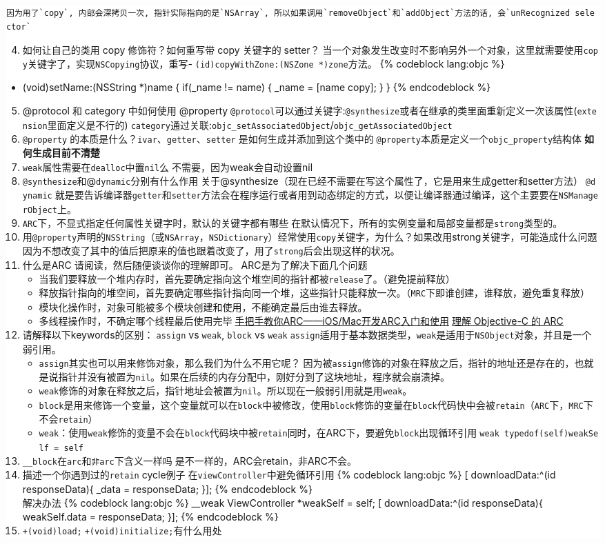     因为用了`copy`, 内部会深拷贝一次, 指针实际指向的是`NSArray`, 所以如果调用`removeObject`和`addObject`方法的话, 会`unRecognized selector`
4. 如何让自己的类用 copy 修饰符？如何重写带 copy 关键字的 setter？
    当一个对象发生改变时不影响另外一个对象，这里就需要使用`copy`关键字了，实现`NSCopying`协议，重写- `(id)copyWithZone:(NSZone *)zone`方法。
{% codeblock lang:objc %}
- (void)setName:(NSString *)name
{
    if(_name != name)
    {
        _name = [name copy];
    }
}
{% endcodeblock %}
5. @protocol 和 category 中如何使用 @property
    `@protocol`可以通过关键字:`@synthesize`或者在继承的类里面重新定义一次该属性(`extension`里面定义是不行的)
    `category`通过关联:`objc_setAssociatedObject`/`objc_getAssociatedObject`
6. `@property` 的本质是什么？`ivar`、`getter`、`setter` 是如何生成并添加到这个类中的
    `@property`本质是定义一个`objc_property`结构体
**如何生成目前不清楚**
7. `weak`属性需要在`dealloc`中置`nil`么
    不需要，因为weak会自动设置nil
8. `@synthesize`和@`dynamic`分别有什么作用
    关于@synthesize（现在已经不需要在写这个属性了，它是用来生成getter和setter方法）
    `@dynamic` 就是要告诉编译器`getter`和`setter`方法会在程序运行或者用到动态绑定的方式，以便让编译器通过编译，这个主要要在`NSManagerObject`上。
9. `ARC`下，不显式指定任何属性关键字时，默认的关键字都有哪些
    在默认情况下，所有的实例变量和局部变量都是`strong`类型的。
10. 用`@property`声明的`NSString`（或`NSArray`，`NSDictionary`）经常使用`copy`关键字，为什么？如果改用strong关键字，可能造成什么问题
因为不想改变了其中的值后把原来的值也跟着改变了，用了`strong`后会出现这样的状况。
11. 什么是ARC
    请阅读，然后随便谈谈你的理解即可。
    ARC是为了解决下面几个问题
    * 当我们要释放一个堆内存时，首先要确定指向这个堆空间的指针都被`release`了。（避免提前释放）
    * 释放指针指向的堆空间，首先要确定哪些指针指向同一个堆，这些指针只能释放一次。（`MRC`下即谁创建，谁释放，避免重复释放）
    * 模块化操作时，对象可能被多个模块创建和使用，不能确定最后由谁去释放。
    * 多线程操作时，不确定哪个线程最后使用完毕
[手把手教你ARC——iOS/Mac开发ARC入门和使用](http://onevcat.com/2012/06/arc-hand-by-hand/)
[理解 Objective-C 的 ARC](http://www.oschina.net/translate/objc-automatic-reference-counting-in-xcode-explained)
12. 请解释以下keywords的区别： `assign` vs `weak`, `block` vs `weak`
`assign`适用于基本数据类型，`weak`是适用于`NSObject`对象，并且是一个弱引用。
    * `assign`其实也可以用来修饰对象，那么我们为什么不用它呢？
    因为被`assign`修饰的对象在释放之后，指针的地址还是存在的，也就是说指针并没有被置为`nil`。如果在后续的内存分配中，刚好分到了这块地址，程序就会崩溃掉。
    * `weak`修饰的对象在释放之后，指针地址会被置为`nil`。所以现在一般弱引用就是用`weak`。
    * `block`是用来修饰一个变量，这个变量就可以在`block`中被修改，使用`block`修饰的变量在`block`代码快中会被`retain`（`ARC`下，`MRC`下不会`retain`） 
    * `weak`：使用`weak`修饰的变量不会在`block`代码块中被`retain`同时，在ARC下，要避免`block`出现循环引用 `weak typedof(self)weakSelf = self`
13. `__block`在`arc`和`非arc`下含义一样吗
    是不一样的，ARC会retain，非ARC不会。
14. 描述一个你遇到过的`retain` cycle例子
    在`viewController`中避免循环引用
{% codeblock lang:objc %}
[ downloadData:^(id responseData){
    _data = responseData;
}];
{% endcodeblock %}  
解决办法
{% codeblock  lang:objc %}
__weak ViewController *weakSelf = self;
[ downloadData:^(id responseData){
    weakSelf.data = responseData;
}];
{% endcodeblock %}
15. `+(void)load;` `+(void)initialize;`有什么用处